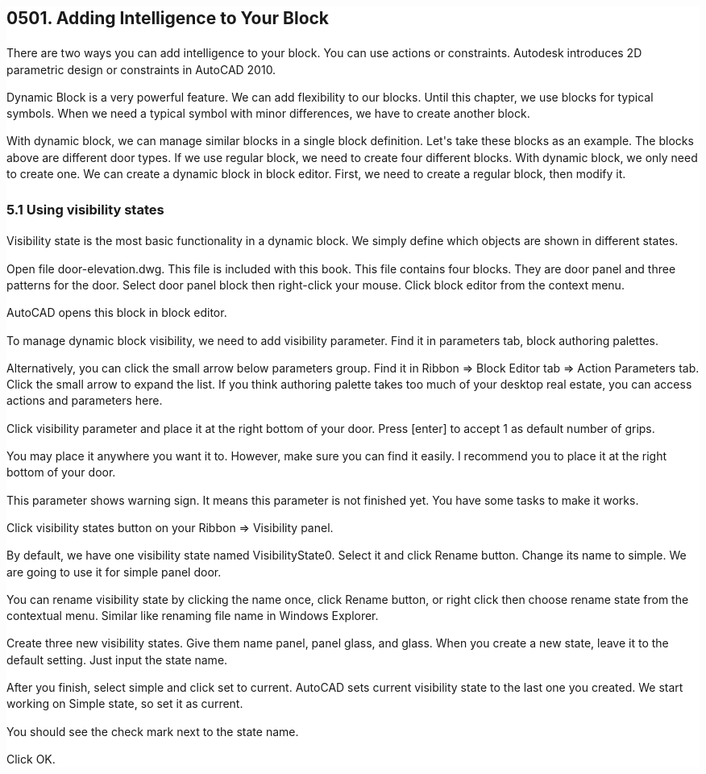 ## 0501. Adding Intelligence to Your Block

There are two ways you can add intelligence to your block. You can use actions or constraints. Autodesk introduces 2D parametric design or constraints in AutoCAD 2010.

Dynamic Block is a very powerful feature. We can add flexibility to our blocks. Until this chapter, we use blocks for typical symbols. When we need a typical symbol with minor differences, we have to create another block.

With dynamic block, we can manage similar blocks in a single block definition. Let's take these blocks as an example. The blocks above are different door types. If we use regular block, we need to create four different blocks. With dynamic block, we only need to create one. We can create a dynamic block in block editor. First, we need to create a regular block, then modify it.

### 5.1 Using visibility states

Visibility state is the most basic functionality in a dynamic block. We simply define which objects are shown in different states.

Open file door-elevation.dwg. This file is included with this book. This file contains four blocks. They are door panel and three patterns for the door. Select door panel block then right-click your mouse. Click block editor from the context menu.

AutoCAD opens this block in block editor.

To manage dynamic block visibility, we need to add visibility parameter. Find it in parameters tab, block authoring palettes.

Alternatively, you can click the small arrow below parameters group. Find it in Ribbon => Block Editor tab => Action Parameters tab. Click the small arrow to expand the list. If you think authoring palette takes too much of your desktop real estate, you can access actions and parameters here.

Click visibility parameter and place it at the right bottom of your door. Press [enter] to accept 1 as default number of grips.

You may place it anywhere you want it to. However, make sure you can find it easily. I recommend you to place it at the right bottom of your door.

This parameter shows warning sign. It means this parameter is not finished yet. You have some tasks to make it works.

Click visibility states button on your Ribbon => Visibility panel.

By default, we have one visibility state named VisibilityState0. Select it and click Rename button. Change its name to simple. We are going to use it for simple panel door.

You can rename visibility state by clicking the name once, click Rename button, or right click then choose rename state from the contextual menu. Similar like renaming file name in Windows Explorer.

Create three new visibility states. Give them name panel, panel glass, and glass. When you create a new state, leave it to the default setting. Just input the state name.

After you finish, select simple and click set to current. AutoCAD sets current visibility state to the last one you created. We start working on Simple state, so set it as current.

You should see the check mark next to the state name.

Click OK.
